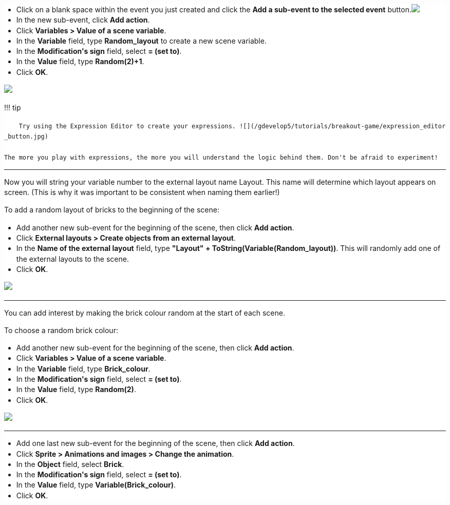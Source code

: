   * Click on a blank space within the event you just created and click the **Add a sub-event to the selected event** button.![](/gdevelop5/tutorials/breakout-game/subevent_button.jpg)
  * In the new sub-event, click **Add action**.
  * Click **Variables > Value of a scene variable**.
  * In the **Variable** field, type **Random_layout** to create a new scene variable.
  * In the **Modification's sign** field, select **= (set to)**.
  * In the **Value** field, type **Random(2)+1**.
  * Click **OK**.

![](/gdevelop5/tutorials/breakout-game/modify_scene_variable_value.jpg)

!!! tip
    
        Try using the Expression Editor to create your expressions. ![](/gdevelop5/tutorials/breakout-game/expression_editor_button.jpg) 
    
    The more you play with expressions, the more you will understand the logic behind them. Don't be afraid to experiment! 

----

Now you will string your variable number to the external layout name Layout. This name will determine which layout appears on screen. (This is why it was important to be consistent when naming them earlier!)

To add a random layout of bricks to the beginning of the scene:

  * Add another new sub-event for the beginning of the scene, then click **Add action**.
  * Click **External layouts > Create objects from an external layout**.
  * In the **Name of the external layout** field, type **"Layout" + ToString(Variable(Random_layout))**. This will randomly add one of the external layouts to the scene.
  * Click **OK**. 

![](/gdevelop5/tutorials/breakout-game/random_layout_selection.jpg)


----

You can add interest by making the brick colour random at the start of each scene.

To choose a random brick colour:

  * Add another new sub-event for the beginning of the scene, then click **Add action**.
  * Click **Variables > Value of a scene variable**.
  * In the **Variable** field, type **Brick_colour**.
  * In the **Modification's sign** field, select **= (set to)**.
  * In the **Value** field, type **Random(2)**.
  * Click **OK**.

![](/gdevelop5/tutorials/modify_scene_variable_value2.png)


----

  * Add one last new sub-event for the beginning of the scene, then click **Add action**.
  * Click **Sprite > Animations and images > Change the animation**.
  * In the **Object** field, select **Brick**.
  * In the **Modification's sign** field, select **= (set to)**.
  * In the **Value** field, type **Variable(Brick_colour)**.
  * Click **OK**.
